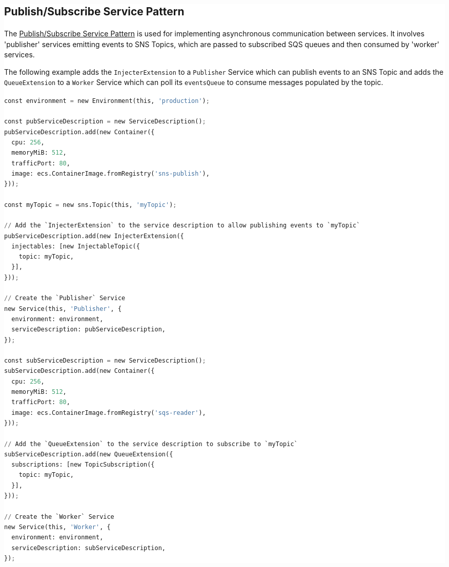 ## Publish/Subscribe Service Pattern

The [Publish/Subscribe Service Pattern](https://aws.amazon.com/pub-sub-messaging/) is used for implementing asynchronous communication between services. It involves 'publisher' services emitting events to SNS Topics, which are passed to subscribed SQS queues and then consumed by 'worker' services.

The following example adds the `InjecterExtension` to a `Publisher` Service which can publish events to an SNS Topic and adds the `QueueExtension` to a `Worker` Service which can poll its `eventsQueue` to consume messages populated by the topic.

```python
const environment = new Environment(this, 'production');

const pubServiceDescription = new ServiceDescription();
pubServiceDescription.add(new Container({
  cpu: 256,
  memoryMiB: 512,
  trafficPort: 80,
  image: ecs.ContainerImage.fromRegistry('sns-publish'),
}));

const myTopic = new sns.Topic(this, 'myTopic');

// Add the `InjecterExtension` to the service description to allow publishing events to `myTopic`
pubServiceDescription.add(new InjecterExtension({
  injectables: [new InjectableTopic({
    topic: myTopic,
  }],
}));

// Create the `Publisher` Service
new Service(this, 'Publisher', {
  environment: environment,
  serviceDescription: pubServiceDescription,
});

const subServiceDescription = new ServiceDescription();
subServiceDescription.add(new Container({
  cpu: 256,
  memoryMiB: 512,
  trafficPort: 80,
  image: ecs.ContainerImage.fromRegistry('sqs-reader'),
}));

// Add the `QueueExtension` to the service description to subscribe to `myTopic`
subServiceDescription.add(new QueueExtension({
  subscriptions: [new TopicSubscription({
    topic: myTopic,
  }],
}));

// Create the `Worker` Service
new Service(this, 'Worker', {
  environment: environment,
  serviceDescription: subServiceDescription,
});
```
